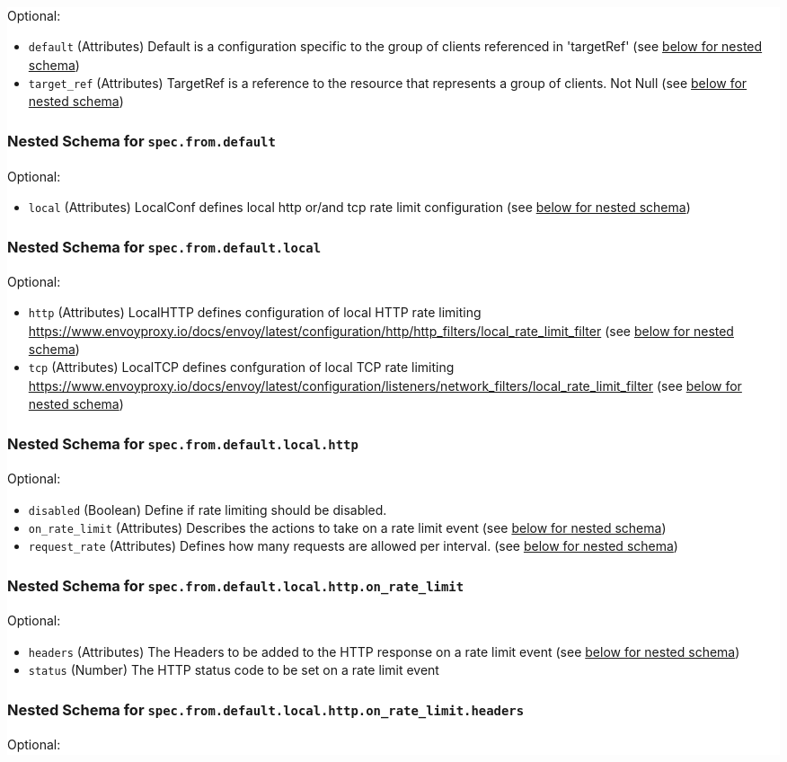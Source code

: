 Optional:

- `default` (Attributes) Default is a configuration specific to the group of clients referenced in
'targetRef' (see [below for nested schema](#nestedatt--spec--from--default))
- `target_ref` (Attributes) TargetRef is a reference to the resource that represents a group of
clients.
Not Null (see [below for nested schema](#nestedatt--spec--from--target_ref))

<a id="nestedatt--spec--from--default"></a>
### Nested Schema for `spec.from.default`

Optional:

- `local` (Attributes) LocalConf defines local http or/and tcp rate limit configuration (see [below for nested schema](#nestedatt--spec--from--default--local))

<a id="nestedatt--spec--from--default--local"></a>
### Nested Schema for `spec.from.default.local`

Optional:

- `http` (Attributes) LocalHTTP defines configuration of local HTTP rate limiting
https://www.envoyproxy.io/docs/envoy/latest/configuration/http/http_filters/local_rate_limit_filter (see [below for nested schema](#nestedatt--spec--from--default--local--http))
- `tcp` (Attributes) LocalTCP defines confguration of local TCP rate limiting
https://www.envoyproxy.io/docs/envoy/latest/configuration/listeners/network_filters/local_rate_limit_filter (see [below for nested schema](#nestedatt--spec--from--default--local--tcp))

<a id="nestedatt--spec--from--default--local--http"></a>
### Nested Schema for `spec.from.default.local.http`

Optional:

- `disabled` (Boolean) Define if rate limiting should be disabled.
- `on_rate_limit` (Attributes) Describes the actions to take on a rate limit event (see [below for nested schema](#nestedatt--spec--from--default--local--http--on_rate_limit))
- `request_rate` (Attributes) Defines how many requests are allowed per interval. (see [below for nested schema](#nestedatt--spec--from--default--local--http--request_rate))

<a id="nestedatt--spec--from--default--local--http--on_rate_limit"></a>
### Nested Schema for `spec.from.default.local.http.on_rate_limit`

Optional:

- `headers` (Attributes) The Headers to be added to the HTTP response on a rate limit event (see [below for nested schema](#nestedatt--spec--from--default--local--http--on_rate_limit--headers))
- `status` (Number) The HTTP status code to be set on a rate limit event

<a id="nestedatt--spec--from--default--local--http--on_rate_limit--headers"></a>
### Nested Schema for `spec.from.default.local.http.on_rate_limit.headers`

Optional:
